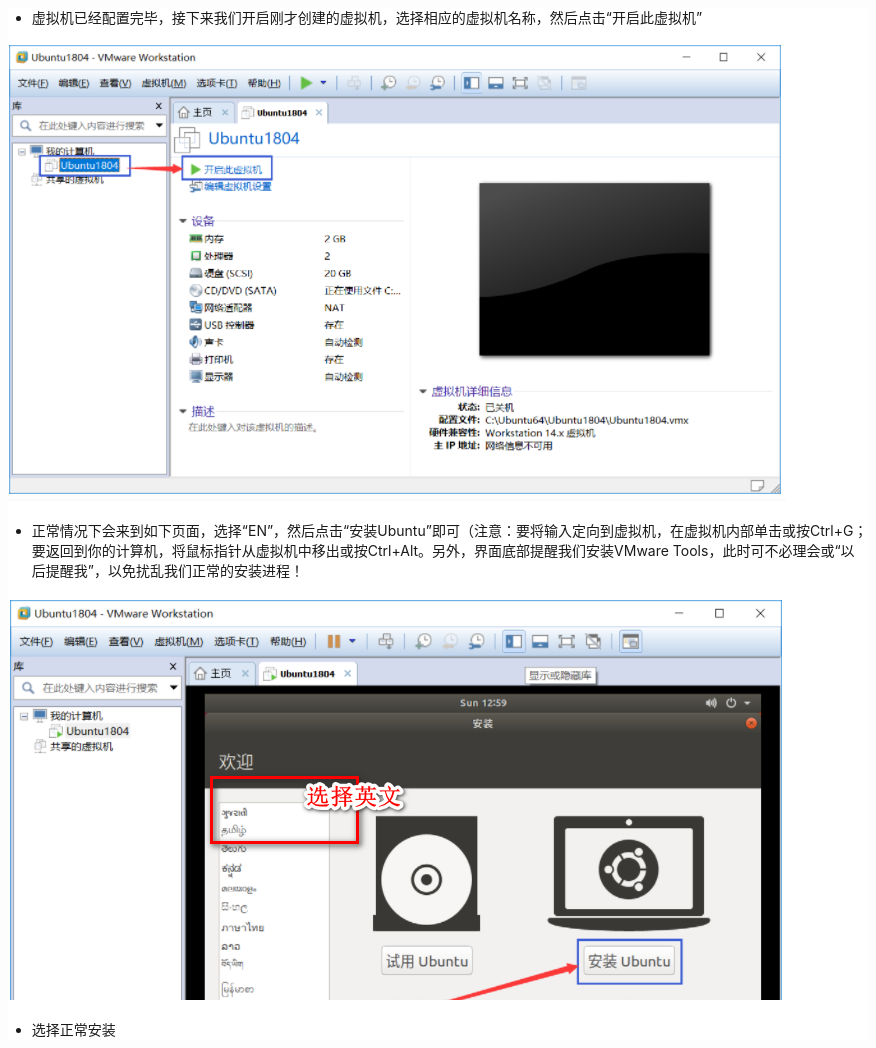 * 虚拟机已经配置完毕，接下来我们开启刚才创建的虚拟机，选择相应的虚拟机名称，然后点击“开启此虚拟机”

![avatar](../pic/setup16.png)

* 正常情况下会来到如下页面，选择“EN”，然后点击“安装Ubuntu”即可（注意：要将输入定向到虚拟机，在虚拟机内部单击或按Ctrl+G；要返回到你的计算机，将鼠标指针从虚拟机中移出或按Ctrl+Alt。另外，界面底部提醒我们安装VMware Tools，此时可不必理会或“以后提醒我”，以免扰乱我们正常的安装进程！

![avatar](../pic/setup17.png)
* 选择正常安装
